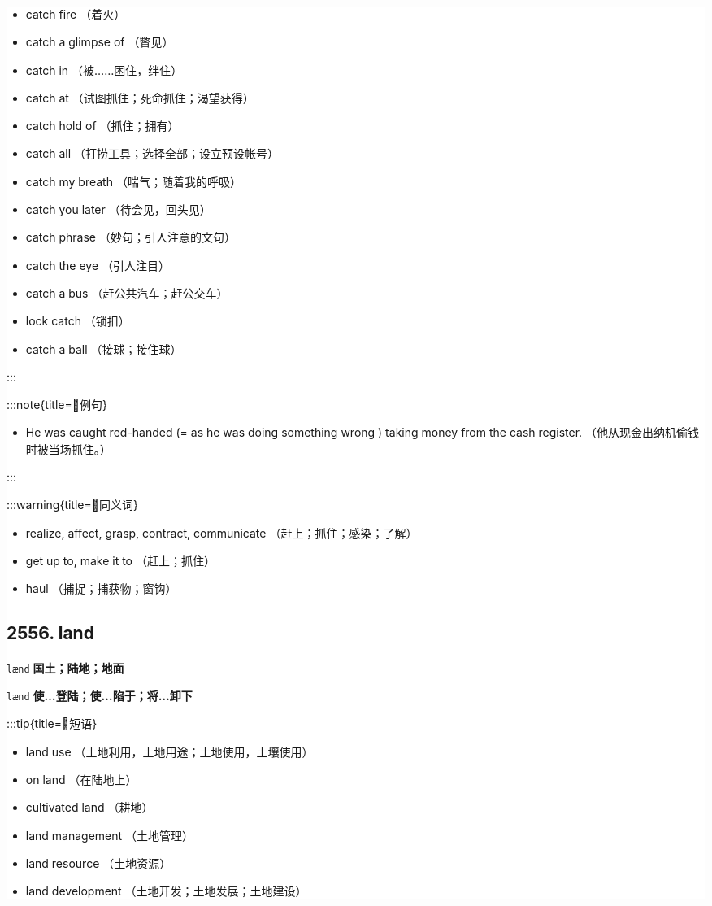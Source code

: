 - catch fire （着火）

- catch a glimpse of （瞥见）

- catch in （被……困住，绊住）

- catch at （试图抓住；死命抓住；渴望获得）

- catch hold of （抓住；拥有）

- catch all （打捞工具；选择全部；设立预设帐号）

- catch my breath （喘气；随着我的呼吸）

- catch you later （待会见，回头见）

- catch phrase （妙句；引人注意的文句）

- catch the eye （引人注目）

- catch a bus （赶公共汽车；赶公交车）

- lock catch （锁扣）

- catch a ball （接球；接住球）

:::

:::note{title=🎤例句}

- He was caught red-handed (= as he was doing something wrong ) taking money from the cash register. （他从现金出纳机偷钱时被当场抓住。）

:::

:::warning{title=🤔同义词}

- realize, affect, grasp, contract, communicate （赶上；抓住；感染；了解）

- get up to, make it to （赶上；抓住）

- haul （捕捉；捕获物；窗钩）


## 2556. land

`lænd`  **国土；陆地；地面**

`lænd`  **使…登陆；使…陷于；将…卸下**

:::tip{title=🤩短语}

- land use （土地利用，土地用途；土地使用，土壤使用）

- on land （在陆地上）

- cultivated land （耕地）

- land management （土地管理）

- land resource （土地资源）

- land development （土地开发；土地发展；土地建设）
